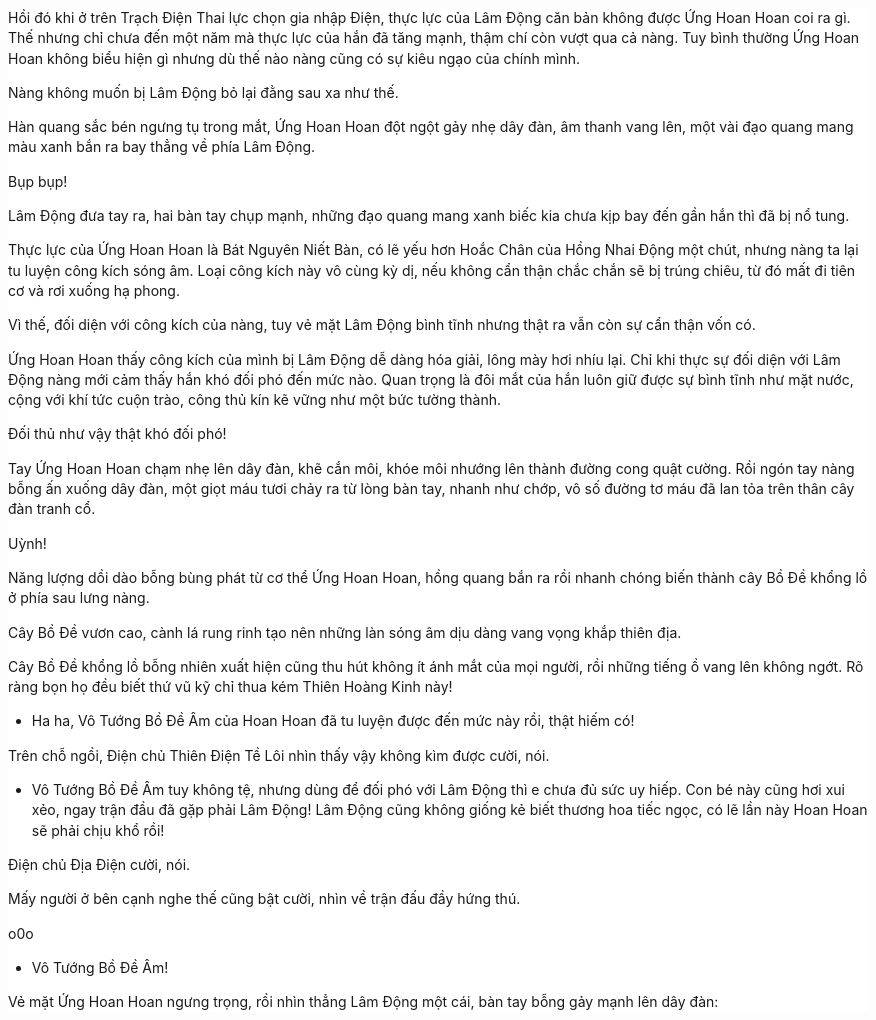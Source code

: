 Hồi đó khi ở trên Trạch Điện Thai lực chọn gia nhập Điện, thực lực của Lâm Động căn bản không được Ứng Hoan Hoan coi ra gì. Thế nhưng chỉ chưa đến một năm mà thực lực của hắn đã tăng mạnh, thậm chí còn vượt qua cả nàng. Tuy bình thường Ứng Hoan Hoan không biểu hiện gì nhưng dù thế nào nàng cũng có sự kiêu ngạo của chính mình.

Nàng không muốn bị Lâm Động bỏ lại đằng sau xa như thế.

Hàn quang sắc bén ngưng tụ trong mắt, Ứng Hoan Hoan đột ngột gảy nhẹ dây đàn, âm thanh vang lên, một vài đạo quang mang màu xanh bắn ra bay thẳng về phía Lâm Động.

Bụp bụp!

Lâm Động đưa tay ra, hai bàn tay chụp mạnh, những đạo quang mang xanh biếc kia chưa kịp bay đến gần hắn thì đã bị nổ tung.

Thực lực của Ứng Hoan Hoan là Bát Nguyên Niết Bàn, có lẽ yếu hơn Hoắc Chân của Hồng Nhai Động một chút, nhưng nàng ta lại tu luyện công kích sóng âm. Loại công kích này vô cùng kỳ dị, nếu không cẩn thận chắc chắn sẽ bị trúng chiêu, từ đó mất đi tiên cơ và rơi xuống hạ phong.

Vì thế, đối diện với công kích của nàng, tuy vẻ mặt Lâm Động bình tĩnh nhưng thật ra vẫn còn sự cẩn thận vốn có.

Ứng Hoan Hoan thấy công kích của mình bị Lâm Động dễ dàng hóa giải, lông mày hơi nhíu lại. Chỉ khi thực sự đối diện với Lâm Động nàng mới cảm thấy hắn khó đối phó đến mức nào. Quan trọng là đôi mắt của hắn luôn giữ được sự bình tĩnh như mặt nước, cộng với khí tức cuộn trào, công thủ kín kẽ vững như một bức tường thành.

Đối thủ như vậy thật khó đối phó!

Tay Ứng Hoan Hoan chạm nhẹ lên dây đàn, khẽ cắn môi, khóe môi nhướng lên thành đường cong quật cường. Rồi ngón tay nàng bỗng ấn xuống dây đàn, một giọt máu tươi chảy ra từ lòng bàn tay, nhanh như chớp, vô số đường tơ máu đã lan tỏa trên thân cây đàn tranh cổ.

Uỳnh!

Năng lượng dồi dào bỗng bùng phát từ cơ thể Ứng Hoan Hoan, hồng quang bắn ra rồi nhanh chóng biến thành cây Bồ Đề khổng lồ ở phía sau lưng nàng.

Cây Bồ Đề vươn cao, cành lá rung rinh tạo nên những làn sóng âm dịu dàng vang vọng khắp thiên địa.

Cây Bồ Đề khổng lồ bỗng nhiên xuất hiện cũng thu hút không ít ánh mắt của mọi người, rồi những tiếng ồ vang lên không ngớt. Rõ ràng bọn họ đều biết thứ vũ kỹ chỉ thua kém Thiên Hoàng Kinh này!

- Ha ha, Vô Tướng Bồ Đề Âm của Hoan Hoan đã tu luyện được đến mức này rồi, thật hiếm có!

Trên chỗ ngồi, Điện chủ Thiên Điện Tề Lôi nhìn thấy vậy không kìm được cười, nói.

- Vô Tướng Bồ Đề Âm tuy không tệ, nhưng dùng để đối phó với Lâm Động thì e chưa đủ sức uy hiếp. Con bé này cũng hơi xui xẻo, ngay trận đầu đã gặp phải Lâm Động! Lâm Động cũng không giống kẻ biết thương hoa tiếc ngọc, có lẽ lần này Hoan Hoan sẽ phải chịu khổ rồi!

Điện chủ Địa Điện cười, nói.

Mấy người ở bên cạnh nghe thế cũng bật cười, nhìn về trận đấu đầy hứng thú.

o0o

- Vô Tướng Bồ Đề Âm!

Vẻ mặt Ứng Hoan Hoan ngưng trọng, rồi nhìn thẳng Lâm Động một cái, bàn tay bỗng gảy mạnh lên dây đàn:
